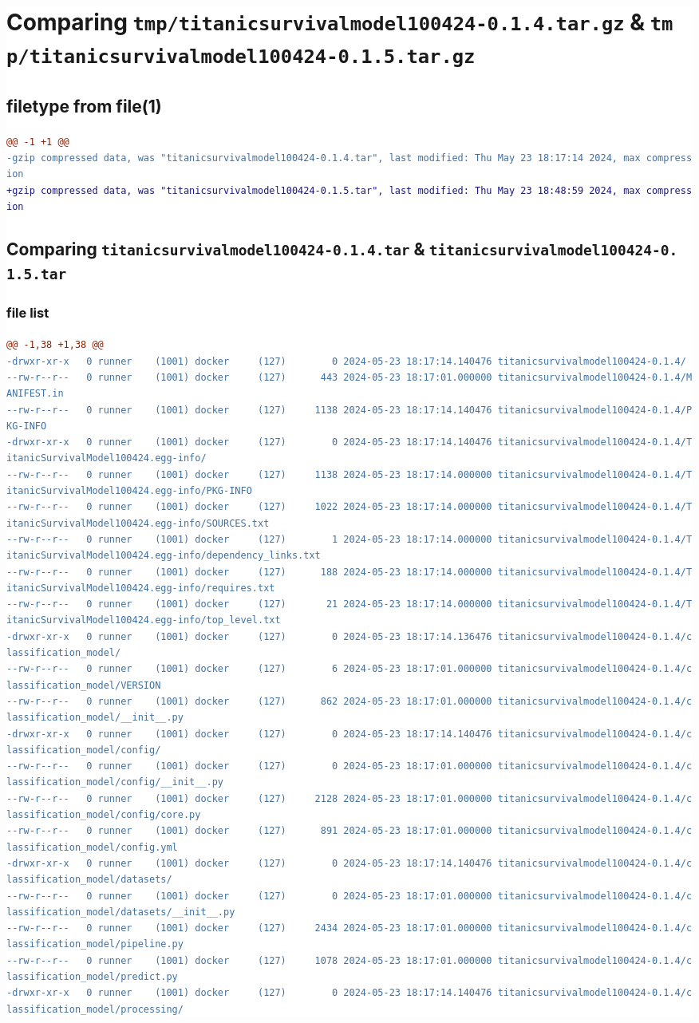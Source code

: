 # Comparing `tmp/titanicsurvivalmodel100424-0.1.4.tar.gz` & `tmp/titanicsurvivalmodel100424-0.1.5.tar.gz`

## filetype from file(1)

```diff
@@ -1 +1 @@
-gzip compressed data, was "titanicsurvivalmodel100424-0.1.4.tar", last modified: Thu May 23 18:17:14 2024, max compression
+gzip compressed data, was "titanicsurvivalmodel100424-0.1.5.tar", last modified: Thu May 23 18:48:59 2024, max compression
```

## Comparing `titanicsurvivalmodel100424-0.1.4.tar` & `titanicsurvivalmodel100424-0.1.5.tar`

### file list

```diff
@@ -1,38 +1,38 @@
-drwxr-xr-x   0 runner    (1001) docker     (127)        0 2024-05-23 18:17:14.140476 titanicsurvivalmodel100424-0.1.4/
--rw-r--r--   0 runner    (1001) docker     (127)      443 2024-05-23 18:17:01.000000 titanicsurvivalmodel100424-0.1.4/MANIFEST.in
--rw-r--r--   0 runner    (1001) docker     (127)     1138 2024-05-23 18:17:14.140476 titanicsurvivalmodel100424-0.1.4/PKG-INFO
-drwxr-xr-x   0 runner    (1001) docker     (127)        0 2024-05-23 18:17:14.140476 titanicsurvivalmodel100424-0.1.4/TitanicSurvivalModel100424.egg-info/
--rw-r--r--   0 runner    (1001) docker     (127)     1138 2024-05-23 18:17:14.000000 titanicsurvivalmodel100424-0.1.4/TitanicSurvivalModel100424.egg-info/PKG-INFO
--rw-r--r--   0 runner    (1001) docker     (127)     1022 2024-05-23 18:17:14.000000 titanicsurvivalmodel100424-0.1.4/TitanicSurvivalModel100424.egg-info/SOURCES.txt
--rw-r--r--   0 runner    (1001) docker     (127)        1 2024-05-23 18:17:14.000000 titanicsurvivalmodel100424-0.1.4/TitanicSurvivalModel100424.egg-info/dependency_links.txt
--rw-r--r--   0 runner    (1001) docker     (127)      188 2024-05-23 18:17:14.000000 titanicsurvivalmodel100424-0.1.4/TitanicSurvivalModel100424.egg-info/requires.txt
--rw-r--r--   0 runner    (1001) docker     (127)       21 2024-05-23 18:17:14.000000 titanicsurvivalmodel100424-0.1.4/TitanicSurvivalModel100424.egg-info/top_level.txt
-drwxr-xr-x   0 runner    (1001) docker     (127)        0 2024-05-23 18:17:14.136476 titanicsurvivalmodel100424-0.1.4/classification_model/
--rw-r--r--   0 runner    (1001) docker     (127)        6 2024-05-23 18:17:01.000000 titanicsurvivalmodel100424-0.1.4/classification_model/VERSION
--rw-r--r--   0 runner    (1001) docker     (127)      862 2024-05-23 18:17:01.000000 titanicsurvivalmodel100424-0.1.4/classification_model/__init__.py
-drwxr-xr-x   0 runner    (1001) docker     (127)        0 2024-05-23 18:17:14.140476 titanicsurvivalmodel100424-0.1.4/classification_model/config/
--rw-r--r--   0 runner    (1001) docker     (127)        0 2024-05-23 18:17:01.000000 titanicsurvivalmodel100424-0.1.4/classification_model/config/__init__.py
--rw-r--r--   0 runner    (1001) docker     (127)     2128 2024-05-23 18:17:01.000000 titanicsurvivalmodel100424-0.1.4/classification_model/config/core.py
--rw-r--r--   0 runner    (1001) docker     (127)      891 2024-05-23 18:17:01.000000 titanicsurvivalmodel100424-0.1.4/classification_model/config.yml
-drwxr-xr-x   0 runner    (1001) docker     (127)        0 2024-05-23 18:17:14.140476 titanicsurvivalmodel100424-0.1.4/classification_model/datasets/
--rw-r--r--   0 runner    (1001) docker     (127)        0 2024-05-23 18:17:01.000000 titanicsurvivalmodel100424-0.1.4/classification_model/datasets/__init__.py
--rw-r--r--   0 runner    (1001) docker     (127)     2434 2024-05-23 18:17:01.000000 titanicsurvivalmodel100424-0.1.4/classification_model/pipeline.py
--rw-r--r--   0 runner    (1001) docker     (127)     1078 2024-05-23 18:17:01.000000 titanicsurvivalmodel100424-0.1.4/classification_model/predict.py
-drwxr-xr-x   0 runner    (1001) docker     (127)        0 2024-05-23 18:17:14.140476 titanicsurvivalmodel100424-0.1.4/classification_model/processing/
```
